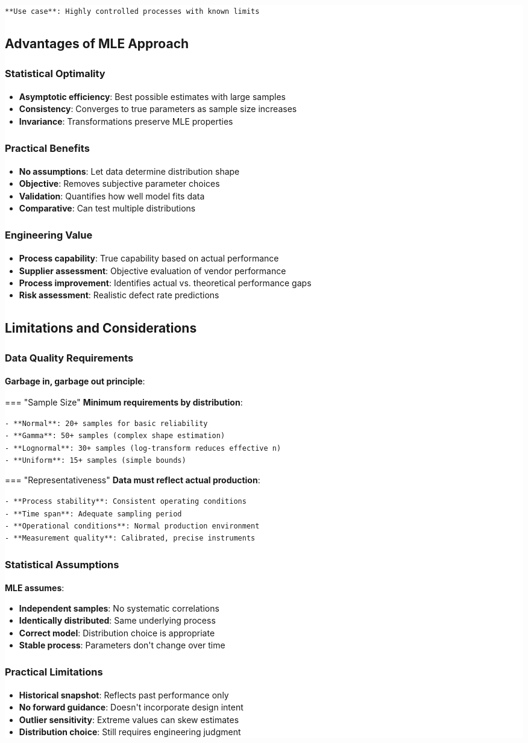     **Use case**: Highly controlled processes with known limits

## Advantages of MLE Approach

### Statistical Optimality
- **Asymptotic efficiency**: Best possible estimates with large samples
- **Consistency**: Converges to true parameters as sample size increases
- **Invariance**: Transformations preserve MLE properties

### Practical Benefits
- **No assumptions**: Let data determine distribution shape
- **Objective**: Removes subjective parameter choices
- **Validation**: Quantifies how well model fits data
- **Comparative**: Can test multiple distributions

### Engineering Value
- **Process capability**: True capability based on actual performance
- **Supplier assessment**: Objective evaluation of vendor performance
- **Process improvement**: Identifies actual vs. theoretical performance gaps
- **Risk assessment**: Realistic defect rate predictions

## Limitations and Considerations

### Data Quality Requirements
**Garbage in, garbage out principle**:

=== "Sample Size"
    **Minimum requirements by distribution**:
    
    - **Normal**: 20+ samples for basic reliability
    - **Gamma**: 50+ samples (complex shape estimation)
    - **Lognormal**: 30+ samples (log-transform reduces effective n)
    - **Uniform**: 15+ samples (simple bounds)

=== "Representativeness"
    **Data must reflect actual production**:
    
    - **Process stability**: Consistent operating conditions
    - **Time span**: Adequate sampling period
    - **Operational conditions**: Normal production environment
    - **Measurement quality**: Calibrated, precise instruments

### Statistical Assumptions
**MLE assumes**:  
- **Independent samples**: No systematic correlations  
- **Identically distributed**: Same underlying process  
- **Correct model**: Distribution choice is appropriate  
- **Stable process**: Parameters don't change over time  

### Practical Limitations
- **Historical snapshot**: Reflects past performance only
- **No forward guidance**: Doesn't incorporate design intent
- **Outlier sensitivity**: Extreme values can skew estimates
- **Distribution choice**: Still requires engineering judgment
